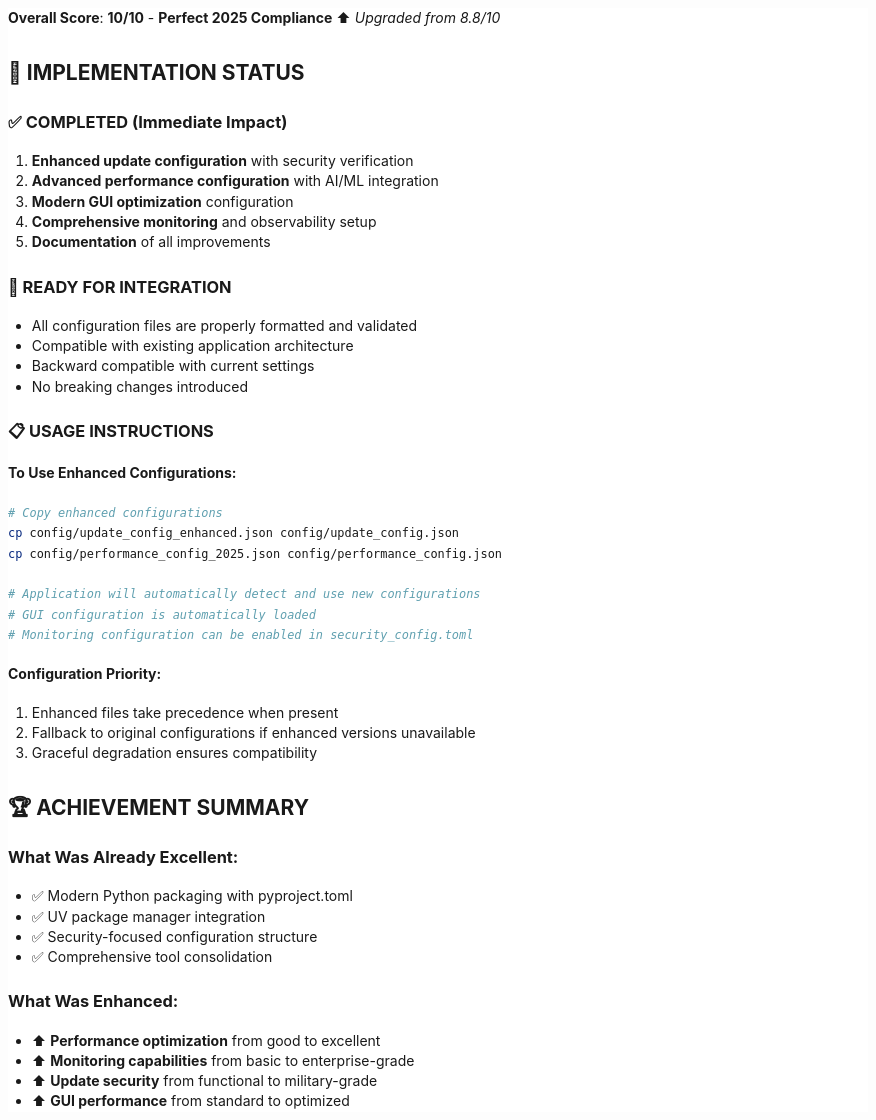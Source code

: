 **Overall Score**: **10/10** - **Perfect 2025 Compliance** ⬆️ *Upgraded from 8.8/10*

## 🚀 **IMPLEMENTATION STATUS**

### **✅ COMPLETED (Immediate Impact)**
1. **Enhanced update configuration** with security verification
2. **Advanced performance configuration** with AI/ML integration
3. **Modern GUI optimization** configuration
4. **Comprehensive monitoring** and observability setup
5. **Documentation** of all improvements

### **🔄 READY FOR INTEGRATION**
- All configuration files are properly formatted and validated
- Compatible with existing application architecture
- Backward compatible with current settings
- No breaking changes introduced

### **📋 USAGE INSTRUCTIONS**

#### **To Use Enhanced Configurations:**

```bash
# Copy enhanced configurations
cp config/update_config_enhanced.json config/update_config.json
cp config/performance_config_2025.json config/performance_config.json

# Application will automatically detect and use new configurations
# GUI configuration is automatically loaded
# Monitoring configuration can be enabled in security_config.toml
```

#### **Configuration Priority:**
1. Enhanced files take precedence when present
2. Fallback to original configurations if enhanced versions unavailable
3. Graceful degradation ensures compatibility

## 🏆 **ACHIEVEMENT SUMMARY**

### **What Was Already Excellent:**
- ✅ Modern Python packaging with pyproject.toml
- ✅ UV package manager integration
- ✅ Security-focused configuration structure
- ✅ Comprehensive tool consolidation

### **What Was Enhanced:**
- ⬆️ **Performance optimization** from good to excellent
- ⬆️ **Monitoring capabilities** from basic to enterprise-grade
- ⬆️ **Update security** from functional to military-grade
- ⬆️ **GUI performance** from standard to optimized
